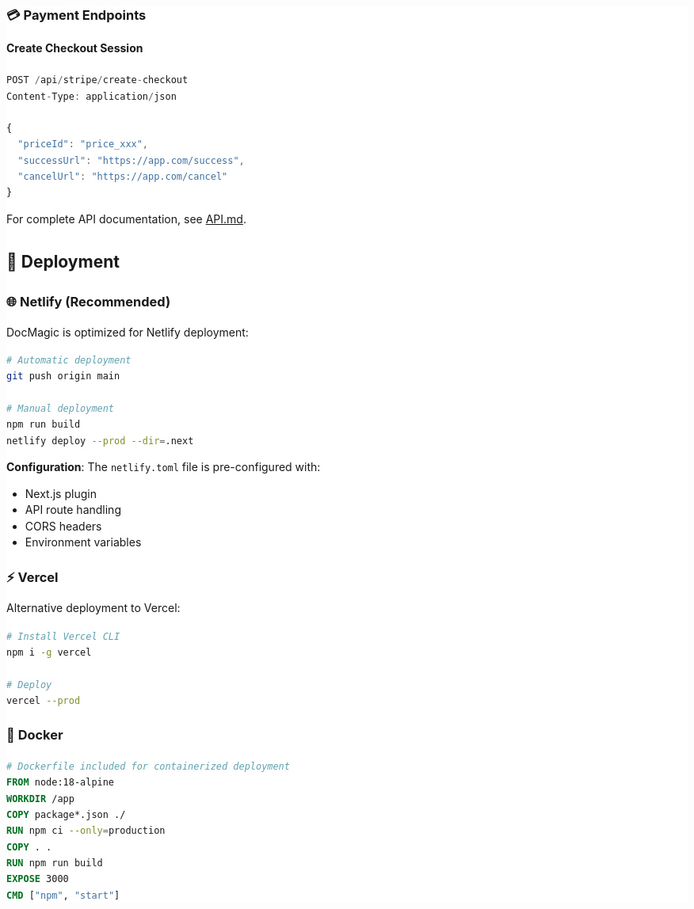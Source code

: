 ### 💳 **Payment Endpoints**

#### Create Checkout Session

```typescript
POST /api/stripe/create-checkout
Content-Type: application/json

{
  "priceId": "price_xxx",
  "successUrl": "https://app.com/success",
  "cancelUrl": "https://app.com/cancel"
}
```

For complete API documentation, see [API.md](./API.md).

## 🚀 **Deployment**

### 🌐 **Netlify (Recommended)**

DocMagic is optimized for Netlify deployment:

```bash
# Automatic deployment
git push origin main

# Manual deployment
npm run build
netlify deploy --prod --dir=.next
```

**Configuration**: The `netlify.toml` file is pre-configured with:

- Next.js plugin
- API route handling
- CORS headers
- Environment variables

### ⚡ **Vercel**

Alternative deployment to Vercel:

```bash
# Install Vercel CLI
npm i -g vercel

# Deploy
vercel --prod
```

### 🐳 **Docker**

```dockerfile
# Dockerfile included for containerized deployment
FROM node:18-alpine
WORKDIR /app
COPY package*.json ./
RUN npm ci --only=production
COPY . .
RUN npm run build
EXPOSE 3000
CMD ["npm", "start"]
```
